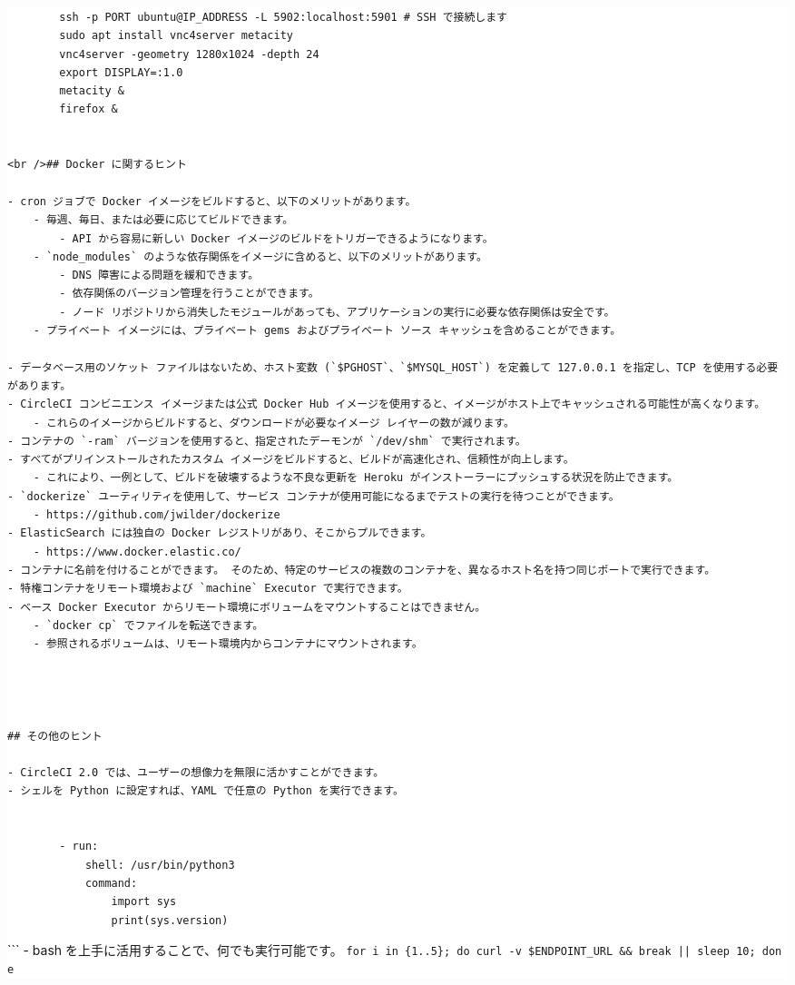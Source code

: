             ssh -p PORT ubuntu@IP_ADDRESS -L 5902:localhost:5901 # SSH で接続します
            sudo apt install vnc4server metacity
            vnc4server -geometry 1280x1024 -depth 24
            export DISPLAY=:1.0
            metacity &
            firefox &
    

    <br />## Docker に関するヒント
    
    - cron ジョブで Docker イメージをビルドすると、以下のメリットがあります。
        - 毎週、毎日、または必要に応じてビルドできます。
            - API から容易に新しい Docker イメージのビルドをトリガーできるようになります。
        - `node_modules` のような依存関係をイメージに含めると、以下のメリットがあります。
            - DNS 障害による問題を緩和できます。
            - 依存関係のバージョン管理を行うことができます。
            - ノード リポジトリから消失したモジュールがあっても、アプリケーションの実行に必要な依存関係は安全です。
        - プライベート イメージには、プライベート gems およびプライベート ソース キャッシュを含めることができます。
    
    - データベース用のソケット ファイルはないため、ホスト変数 (`$PGHOST`、`$MYSQL_HOST`) を定義して 127.0.0.1 を指定し、TCP を使用する必要があります。
    - CircleCI コンビニエンス イメージまたは公式 Docker Hub イメージを使用すると、イメージがホスト上でキャッシュされる可能性が高くなります。
        - これらのイメージからビルドすると、ダウンロードが必要なイメージ レイヤーの数が減ります。
    - コンテナの `-ram` バージョンを使用すると、指定されたデーモンが `/dev/shm` で実行されます。
    - すべてがプリインストールされたカスタム イメージをビルドすると、ビルドが高速化され、信頼性が向上します。
        - これにより、一例として、ビルドを破壊するような不良な更新を Heroku がインストーラーにプッシュする状況を防止できます。
    - `dockerize` ユーティリティを使用して、サービス コンテナが使用可能になるまでテストの実行を待つことができます。
        - https://github.com/jwilder/dockerize
    - ElasticSearch には独自の Docker レジストリがあり、そこからプルできます。
        - https://www.docker.elastic.co/
    - コンテナに名前を付けることができます。 そのため、特定のサービスの複数のコンテナを、異なるホスト名を持つ同じポートで実行できます。
    - 特権コンテナをリモート環境および `machine` Executor で実行できます。
    - ベース Docker Executor からリモート環境にボリュームをマウントすることはできません。
        - `docker cp` でファイルを転送できます。
        - 参照されるボリュームは、リモート環境内からコンテナにマウントされます。
    
    
    
    
    ## その他のヒント
    
    - CircleCI 2.0 では、ユーザーの想像力を無限に活かすことができます。
    - シェルを Python に設定すれば、YAML で任意の Python を実行できます。
    

            - run:
                shell: /usr/bin/python3
                command:
                    import sys
                    print(sys.version)
    

``` - bash を上手に活用することで、何でも実行可能です。 `for i in {1..5}; do curl -v $ENDPOINT_URL && break || sleep 10; done`
